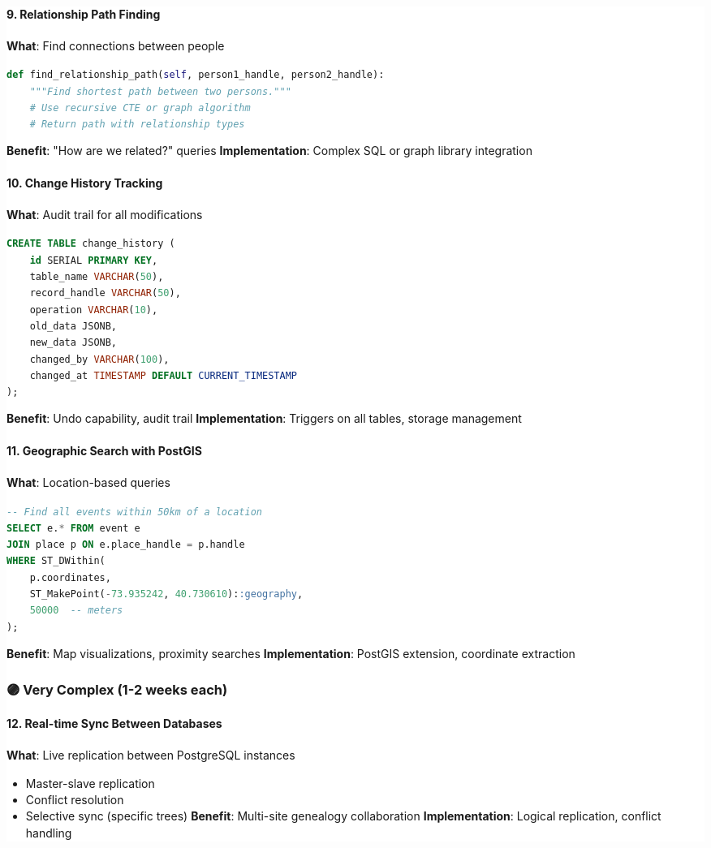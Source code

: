 #### 9. Relationship Path Finding
**What**: Find connections between people
```python
def find_relationship_path(self, person1_handle, person2_handle):
    """Find shortest path between two persons."""
    # Use recursive CTE or graph algorithm
    # Return path with relationship types
```
**Benefit**: "How are we related?" queries
**Implementation**: Complex SQL or graph library integration

#### 10. Change History Tracking
**What**: Audit trail for all modifications
```sql
CREATE TABLE change_history (
    id SERIAL PRIMARY KEY,
    table_name VARCHAR(50),
    record_handle VARCHAR(50),
    operation VARCHAR(10),
    old_data JSONB,
    new_data JSONB,
    changed_by VARCHAR(100),
    changed_at TIMESTAMP DEFAULT CURRENT_TIMESTAMP
);
```
**Benefit**: Undo capability, audit trail
**Implementation**: Triggers on all tables, storage management

#### 11. Geographic Search with PostGIS
**What**: Location-based queries
```sql
-- Find all events within 50km of a location
SELECT e.* FROM event e
JOIN place p ON e.place_handle = p.handle
WHERE ST_DWithin(
    p.coordinates,
    ST_MakePoint(-73.935242, 40.730610)::geography,
    50000  -- meters
);
```
**Benefit**: Map visualizations, proximity searches
**Implementation**: PostGIS extension, coordinate extraction

### 🟣 Very Complex (1-2 weeks each)

#### 12. Real-time Sync Between Databases
**What**: Live replication between PostgreSQL instances
- Master-slave replication
- Conflict resolution
- Selective sync (specific trees)
**Benefit**: Multi-site genealogy collaboration
**Implementation**: Logical replication, conflict handling
